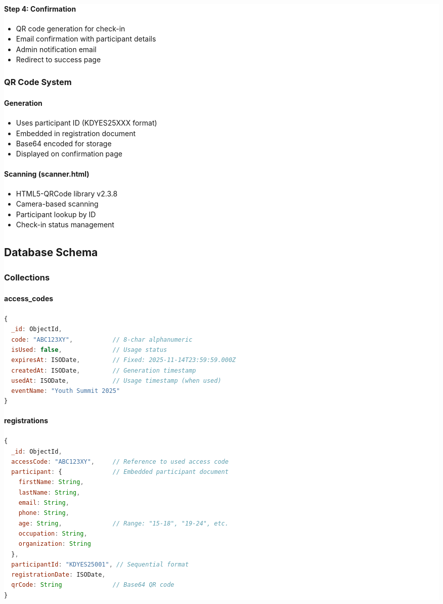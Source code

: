 #### Step 4: Confirmation
- QR code generation for check-in
- Email confirmation with participant details
- Admin notification email
- Redirect to success page

### QR Code System

#### Generation
- Uses participant ID (KDYES25XXX format)
- Embedded in registration document
- Base64 encoded for storage
- Displayed on confirmation page

#### Scanning (scanner.html)
- HTML5-QRCode library v2.3.8
- Camera-based scanning
- Participant lookup by ID
- Check-in status management

## Database Schema

### Collections

#### access_codes
```javascript
{
  _id: ObjectId,
  code: "ABC123XY",           // 8-char alphanumeric
  isUsed: false,              // Usage status
  expiresAt: ISODate,         // Fixed: 2025-11-14T23:59:59.000Z
  createdAt: ISODate,         // Generation timestamp
  usedAt: ISODate,            // Usage timestamp (when used)
  eventName: "Youth Summit 2025"
}
```

#### registrations
```javascript
{
  _id: ObjectId,
  accessCode: "ABC123XY",     // Reference to used access code
  participant: {              // Embedded participant document
    firstName: String,
    lastName: String,
    email: String,
    phone: String,
    age: String,              // Range: "15-18", "19-24", etc.
    occupation: String,
    organization: String
  },
  participantId: "KDYES25001", // Sequential format
  registrationDate: ISODate,
  qrCode: String              // Base64 QR code
}
```
